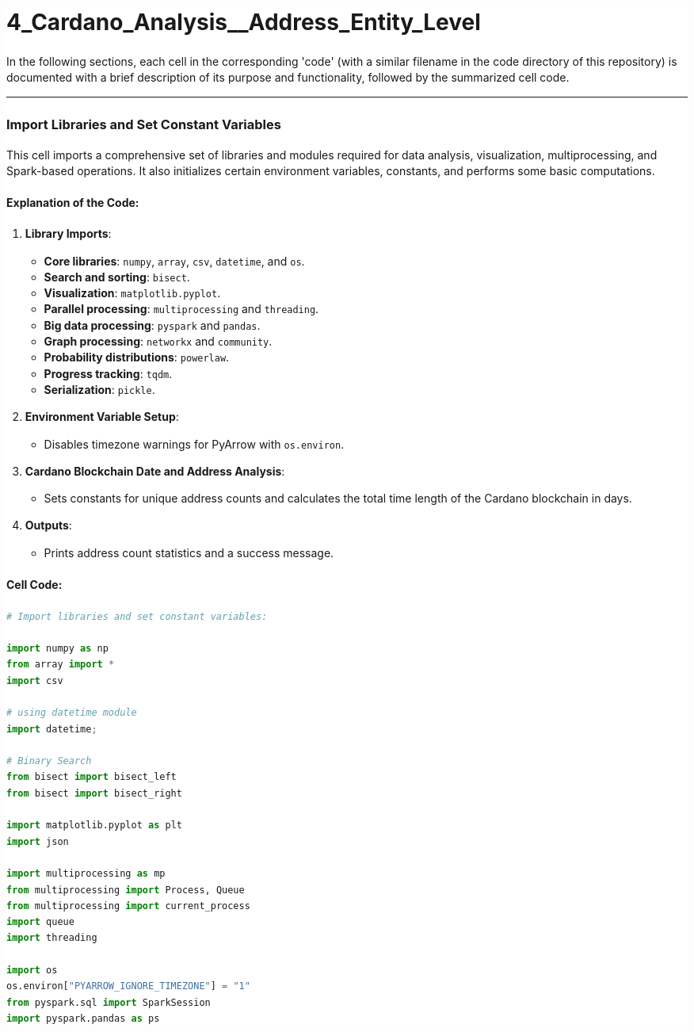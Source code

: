 # 4_Cardano_Analysis__Address_Entity_Level


In the following sections, each cell in the corresponding 'code' (with a similar filename in the code directory of this repository) is documented with a brief description of its purpose and functionality, followed by the summarized cell code.

***

### Import Libraries and Set Constant Variables

This cell imports a comprehensive set of libraries and modules required for data analysis, visualization, multiprocessing, and Spark-based operations. It also initializes certain environment variables, constants, and performs some basic computations.

#### Explanation of the Code:
1. **Library Imports**:
   - **Core libraries**: `numpy`, `array`, `csv`, `datetime`, and `os`.
   - **Search and sorting**: `bisect`.
   - **Visualization**: `matplotlib.pyplot`.
   - **Parallel processing**: `multiprocessing` and `threading`.
   - **Big data processing**: `pyspark` and `pandas`.
   - **Graph processing**: `networkx` and `community`.
   - **Probability distributions**: `powerlaw`.
   - **Progress tracking**: `tqdm`.
   - **Serialization**: `pickle`.

2. **Environment Variable Setup**:
   - Disables timezone warnings for PyArrow with `os.environ`.

3. **Cardano Blockchain Date and Address Analysis**:
   - Sets constants for unique address counts and calculates the total time length of the Cardano blockchain in days.

4. **Outputs**:
   - Prints address count statistics and a success message.

#### Cell Code:
```python
# Import libraries and set constant variables:

import numpy as np
from array import *
import csv

# using datetime module
import datetime;

# Binary Search
from bisect import bisect_left
from bisect import bisect_right

import matplotlib.pyplot as plt
import json

import multiprocessing as mp
from multiprocessing import Process, Queue
from multiprocessing import current_process
import queue
import threading

import os
os.environ["PYARROW_IGNORE_TIMEZONE"] = "1"
from pyspark.sql import SparkSession
import pyspark.pandas as ps
```